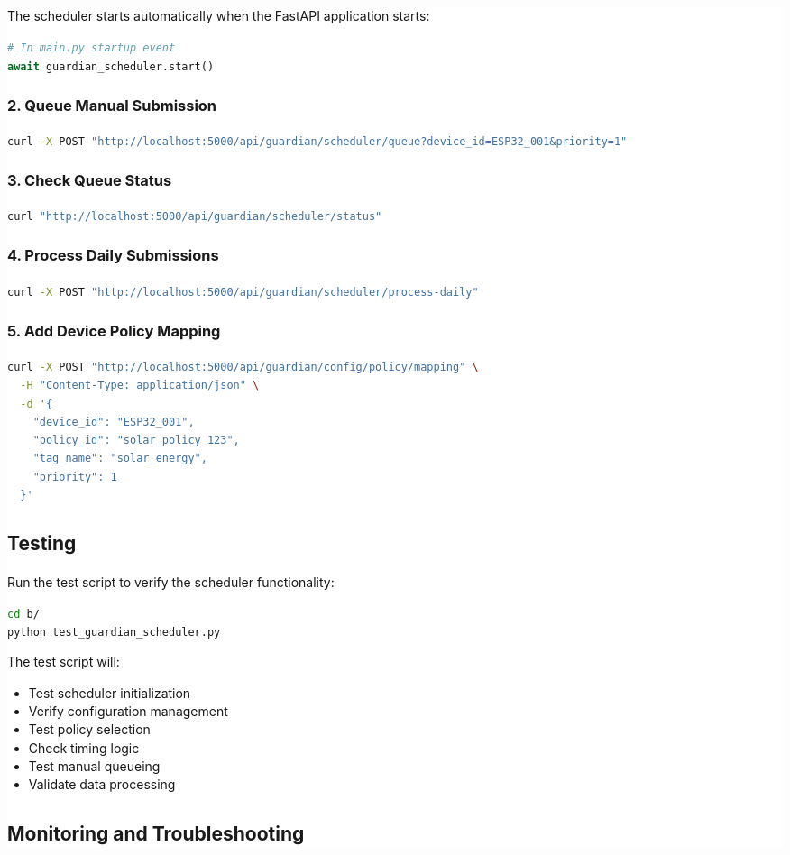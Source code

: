 The scheduler starts automatically when the FastAPI application starts:

```python
# In main.py startup event
await guardian_scheduler.start()
```

### 2. Queue Manual Submission

```bash
curl -X POST "http://localhost:5000/api/guardian/scheduler/queue?device_id=ESP32_001&priority=1"
```

### 3. Check Queue Status

```bash
curl "http://localhost:5000/api/guardian/scheduler/status"
```

### 4. Process Daily Submissions

```bash
curl -X POST "http://localhost:5000/api/guardian/scheduler/process-daily"
```

### 5. Add Device Policy Mapping

```bash
curl -X POST "http://localhost:5000/api/guardian/config/policy/mapping" \
  -H "Content-Type: application/json" \
  -d '{
    "device_id": "ESP32_001",
    "policy_id": "solar_policy_123",
    "tag_name": "solar_energy",
    "priority": 1
  }'
```

## Testing

Run the test script to verify the scheduler functionality:

```bash
cd b/
python test_guardian_scheduler.py
```

The test script will:
- Test scheduler initialization
- Verify configuration management
- Test policy selection
- Check timing logic
- Test manual queueing
- Validate data processing

## Monitoring and Troubleshooting
